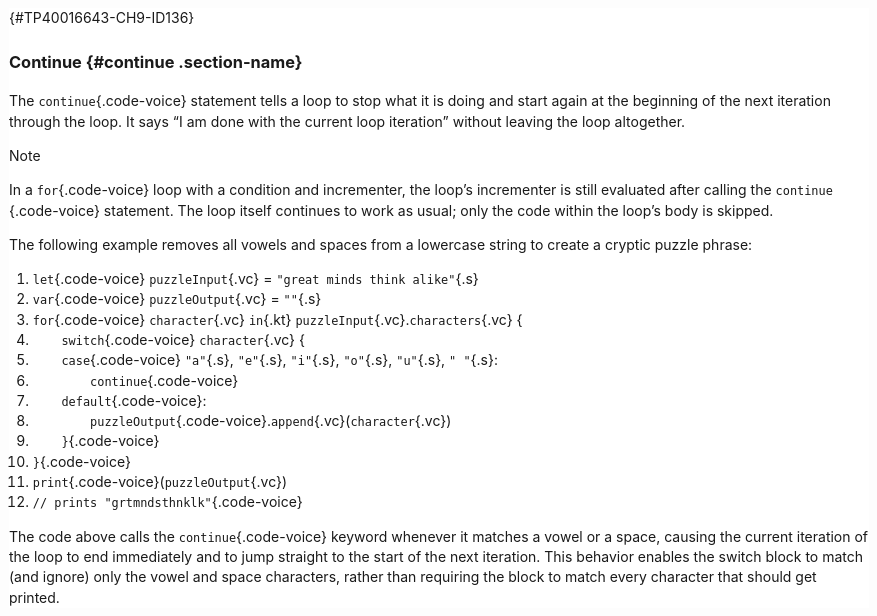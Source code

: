 <div class="section section">

[‌](){#TP40016643-CH9-ID136}
### Continue {#continue .section-name}

The `continue`{.code-voice} statement tells a loop to stop what it is
doing and start again at the beginning of the next iteration through the
loop. It says “I am done with the current loop iteration” without
leaving the loop altogether.

<div class="note">

Note

In a `for`{.code-voice} loop with a condition and incrementer, the
loop’s incrementer is still evaluated after calling the
`continue`{.code-voice} statement. The loop itself continues to work as
usual; only the code within the loop’s body is skipped.

</div>

The following example removes all vowels and spaces from a lowercase
string to create a cryptic puzzle phrase:

<div class="section code-listing">

<div class="code-sample">

<div class="Swift">

1.  `let`{.code-voice} `puzzleInput`{.vc} =
    `"great minds think alike"`{.s}
2.  `var`{.code-voice} `puzzleOutput`{.vc} = `""`{.s}
3.  `for`{.code-voice} `character`{.vc} `in`{.kt}
    `puzzleInput`{.vc}.`characters`{.vc} {
4.  `    switch`{.code-voice} `character`{.vc} {
5.  `    case`{.code-voice} `"a"`{.s}, `"e"`{.s}, `"i"`{.s}, `"o"`{.s},
    `"u"`{.s}, `" "`{.s}:
6.  `        continue`{.code-voice}
7.  `    default`{.code-voice}:
8.  `        puzzleOutput`{.code-voice}.`append`{.vc}(`character`{.vc})
9.  `    }`{.code-voice}
10. `}`{.code-voice}
11. `print`{.code-voice}(`puzzleOutput`{.vc})
12. `// prints "grtmndsthnklk"`{.code-voice}

</div>

</div>

</div>

The code above calls the `continue`{.code-voice} keyword whenever it
matches a vowel or a space, causing the current iteration of the loop to
end immediately and to jump straight to the start of the next iteration.
This behavior enables the switch block to match (and ignore) only the
vowel and space characters, rather than requiring the block to match
every character that should get printed.
